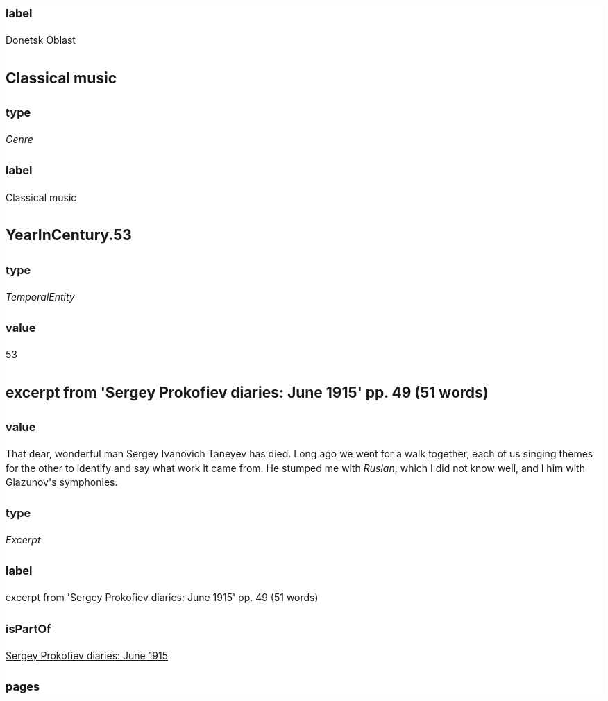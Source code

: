 ### label


Donetsk Oblast

## Classical music

### type


*Genre*

### label


Classical music

## YearInCentury.53

### type


*TemporalEntity*

### value


53

## excerpt from 'Sergey Prokofiev diaries: June 1915' pp. 49 (51 words)

### value


<p>That dear, wonderful man Sergey Ivanovich Taneyev has died. Long ago we went for a walk together, each of us singing themes for the other to identify and say what work it came from. He stumped me with&nbsp;<em>Ruslan</em>, which I did not know well, and I him with Glazunov's symphonies.</p>

### type


*Excerpt*

### label


excerpt from 'Sergey Prokofiev diaries: June 1915' pp. 49 (51 words)

### isPartOf


[Sergey Prokofiev diaries: June 1915](#Sergey-Prokofiev-diaries-June-1915)

### pages
